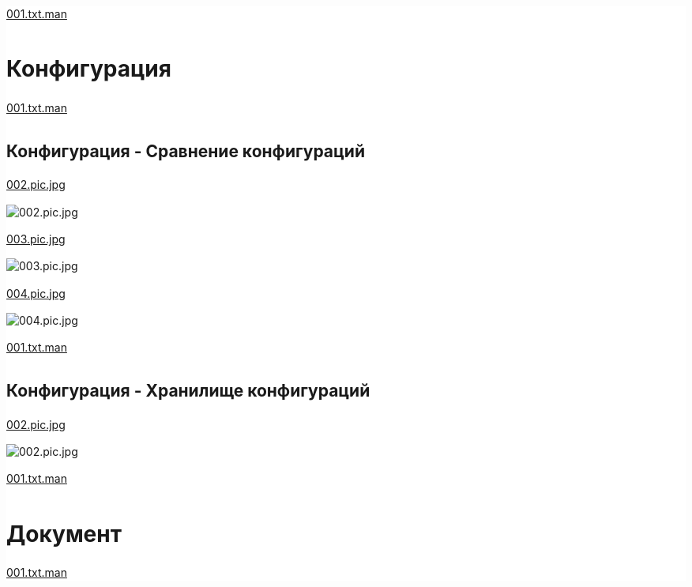 [001.txt.man](/REPOBARE/_repo/d1cv8/.d/.arb/scr.arb/hint_1.ram/.grot/001_hint/001_part/.md/_cntt/004.d/001.txt.man)



# Конфигурация


[001.txt.man](/REPOBARE/_repo/d1cv8/.d/.arb/scr.arb/hint_1.ram/.grot/001_hint/001_part/.md/_cntt/004.d/002.d/001.txt.man)



## Конфигурация - Сравнение конфигураций


[002.pic.jpg](/REPOBARE/_repo/d1cv8/.d/.arb/scr.arb/hint_1.ram/.grot/001_hint/001_part/.md/_cntt/004.d/002.d/002.pic.jpg)

![002.pic.jpg](/REPOBARE/_repo/d1cv8/.d/.arb/scr.arb/hint_1.ram/.grot/001_hint/001_part/.md/_cntt/004.d/002.d/002.pic.jpg)


[003.pic.jpg](/REPOBARE/_repo/d1cv8/.d/.arb/scr.arb/hint_1.ram/.grot/001_hint/001_part/.md/_cntt/004.d/002.d/003.pic.jpg)

![003.pic.jpg](/REPOBARE/_repo/d1cv8/.d/.arb/scr.arb/hint_1.ram/.grot/001_hint/001_part/.md/_cntt/004.d/002.d/003.pic.jpg)


[004.pic.jpg](/REPOBARE/_repo/d1cv8/.d/.arb/scr.arb/hint_1.ram/.grot/001_hint/001_part/.md/_cntt/004.d/002.d/004.pic.jpg)

![004.pic.jpg](/REPOBARE/_repo/d1cv8/.d/.arb/scr.arb/hint_1.ram/.grot/001_hint/001_part/.md/_cntt/004.d/002.d/004.pic.jpg)


[001.txt.man](/REPOBARE/_repo/d1cv8/.d/.arb/scr.arb/hint_1.ram/.grot/001_hint/001_part/.md/_cntt/004.d/003.d/001.txt.man)



## Конфигурация - Хранилище конфигураций


[002.pic.jpg](/REPOBARE/_repo/d1cv8/.d/.arb/scr.arb/hint_1.ram/.grot/001_hint/001_part/.md/_cntt/004.d/003.d/002.pic.jpg)

![002.pic.jpg](/REPOBARE/_repo/d1cv8/.d/.arb/scr.arb/hint_1.ram/.grot/001_hint/001_part/.md/_cntt/004.d/003.d/002.pic.jpg)


[001.txt.man](/REPOBARE/_repo/d1cv8/.d/.arb/scr.arb/hint_1.ram/.grot/001_hint/001_part/.md/_cntt/005.d/001.txt.man)



# Документ


[001.txt.man](/REPOBARE/_repo/d1cv8/.d/.arb/scr.arb/hint_1.ram/.grot/001_hint/001_part/.md/_cntt/005.d/002.d/001.txt.man)
